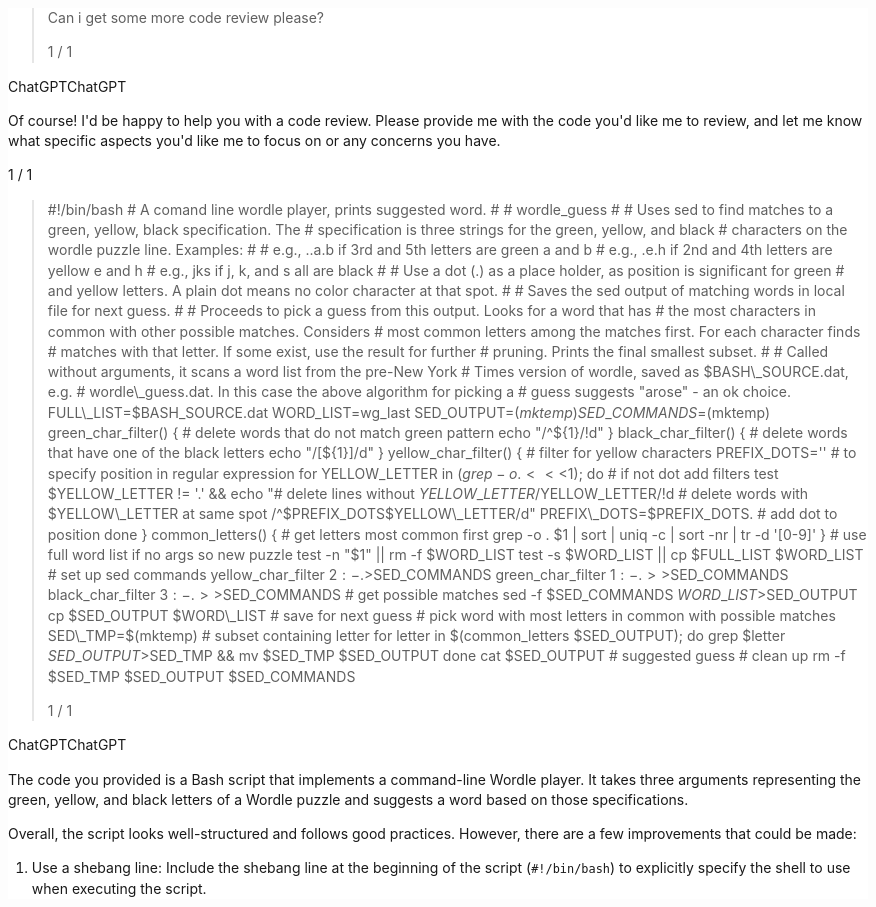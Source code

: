 > Can i get some more code review please?
> 
> 1 / 1

ChatGPTChatGPT

Of course! I'd be happy to help you with a code review. Please provide me with the code you'd like me to review, and let me know what specific aspects you'd like me to focus on or any concerns you have.

1 / 1

> #!/bin/bash # A comand line wordle player, prints suggested word. # # wordle\_guess <green letters> <yellow letters> <black letters> # # Uses sed to find matches to a green, yellow, black specification. The # specification is three strings for the green, yellow, and black # characters on the wordle puzzle line. Examples: # # <green letters> e.g., ..a.b if 3rd and 5th letters are green a and b # <yellow letters> e.g., .e.h if 2nd and 4th letters are yellow e and h # <black letters> e.g., jks if j, k, and s all are black # # Use a dot (.) as a place holder, as position is significant for green # and yellow letters. A plain dot means no color character at that spot. # # Saves the sed output of matching words in local file for next guess. # # Proceeds to pick a guess from this output. Looks for a word that has # the most characters in common with other possible matches. Considers # most common letters among the matches first. For each character finds # matches with that letter. If some exist, use the result for further # pruning. Prints the final smallest subset. # # Called without arguments, it scans a word list from the pre-New York # Times version of wordle, saved as $BASH\_SOURCE.dat, e.g. # wordle\_guess.dat. In this case the above algorithm for picking a # guess suggests "arose" - an ok choice. FULL\_LIST=$BASH\_SOURCE.dat WORD\_LIST=wg\_last SED\_OUTPUT=$(mktemp) SED\_COMMANDS=$(mktemp) green\_char\_filter() { # delete words that do not match green pattern echo "/^${1}/!d" } black\_char\_filter() { # delete words that have one of the black letters echo "/\[${1}\]/d" } yellow\_char\_filter() { # filter for yellow characters PREFIX\_DOTS='' # to specify position in regular expression for YELLOW\_LETTER in $(grep -o . <<<$1); do # if not dot add filters test $YELLOW\_LETTER != '.' && echo "# delete lines without $YELLOW\_LETTER /$YELLOW\_LETTER/!d # delete words with $YELLOW\_LETTER at same spot /^$PREFIX\_DOTS$YELLOW\_LETTER/d" PREFIX\_DOTS=$PREFIX\_DOTS. # add dot to position done } common\_letters() { # get letters most common first grep -o . $1 | sort | uniq -c | sort -nr | tr -d '\[0-9\]' } # use full word list if no args so new puzzle test -n "$1" || rm -f $WORD\_LIST test -s $WORD\_LIST || cp $FULL\_LIST $WORD\_LIST # set up sed commands yellow\_char\_filter ${2:-.} >$SED\_COMMANDS green\_char\_filter ${1:-.} >>$SED\_COMMANDS black\_char\_filter ${3:-.} >>$SED\_COMMANDS # get possible matches sed -f $SED\_COMMANDS $WORD\_LIST >$SED\_OUTPUT cp $SED\_OUTPUT $WORD\_LIST # save for next guess # pick word with most letters in common with possible matches SED\_TMP=$(mktemp) # subset containing letter for letter in $(common\_letters $SED\_OUTPUT); do grep $letter $SED\_OUTPUT >$SED\_TMP && mv $SED\_TMP $SED\_OUTPUT done cat $SED\_OUTPUT # suggested guess # clean up rm -f $SED\_TMP $SED\_OUTPUT $SED\_COMMANDS
> 
> 1 / 1

ChatGPTChatGPT

The code you provided is a Bash script that implements a command-line Wordle player. It takes three arguments representing the green, yellow, and black letters of a Wordle puzzle and suggests a word based on those specifications.

Overall, the script looks well-structured and follows good practices. However, there are a few improvements that could be made:

1.  Use a shebang line: Include the shebang line at the beginning of the script (`#!/bin/bash`) to explicitly specify the shell to use when executing the script.
    